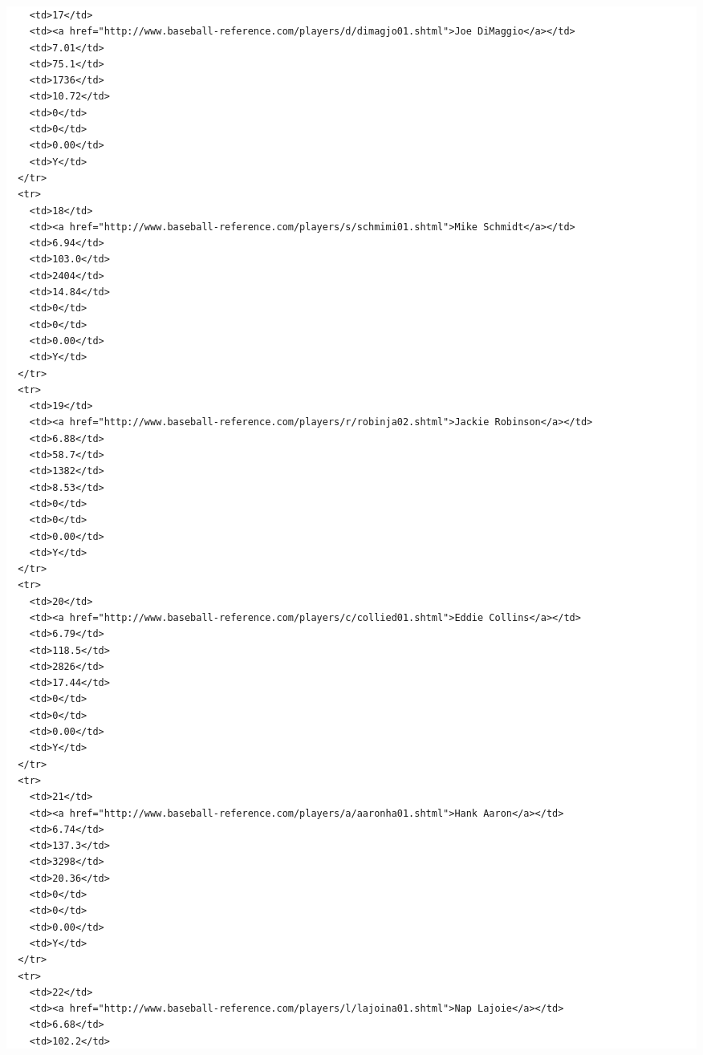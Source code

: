         <td>17</td>
        <td><a href="http://www.baseball-reference.com/players/d/dimagjo01.shtml">Joe DiMaggio</a></td>
        <td>7.01</td>
        <td>75.1</td>
        <td>1736</td>
        <td>10.72</td>
        <td>0</td>
        <td>0</td>
        <td>0.00</td>
        <td>Y</td>
      </tr>
      <tr>
        <td>18</td>
        <td><a href="http://www.baseball-reference.com/players/s/schmimi01.shtml">Mike Schmidt</a></td>
        <td>6.94</td>
        <td>103.0</td>
        <td>2404</td>
        <td>14.84</td>
        <td>0</td>
        <td>0</td>
        <td>0.00</td>
        <td>Y</td>
      </tr>
      <tr>
        <td>19</td>
        <td><a href="http://www.baseball-reference.com/players/r/robinja02.shtml">Jackie Robinson</a></td>
        <td>6.88</td>
        <td>58.7</td>
        <td>1382</td>
        <td>8.53</td>
        <td>0</td>
        <td>0</td>
        <td>0.00</td>
        <td>Y</td>
      </tr>
      <tr>
        <td>20</td>
        <td><a href="http://www.baseball-reference.com/players/c/collied01.shtml">Eddie Collins</a></td>
        <td>6.79</td>
        <td>118.5</td>
        <td>2826</td>
        <td>17.44</td>
        <td>0</td>
        <td>0</td>
        <td>0.00</td>
        <td>Y</td>
      </tr>
      <tr>
        <td>21</td>
        <td><a href="http://www.baseball-reference.com/players/a/aaronha01.shtml">Hank Aaron</a></td>
        <td>6.74</td>
        <td>137.3</td>
        <td>3298</td>
        <td>20.36</td>
        <td>0</td>
        <td>0</td>
        <td>0.00</td>
        <td>Y</td>
      </tr>
      <tr>
        <td>22</td>
        <td><a href="http://www.baseball-reference.com/players/l/lajoina01.shtml">Nap Lajoie</a></td>
        <td>6.68</td>
        <td>102.2</td>